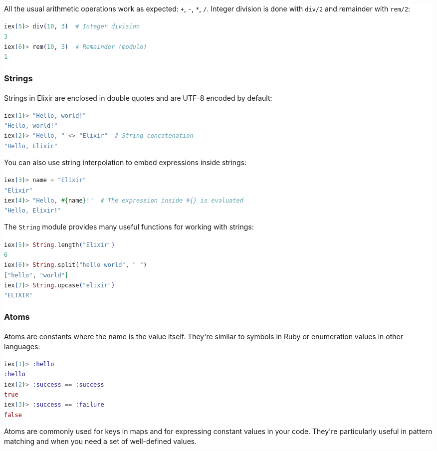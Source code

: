 All the usual arithmetic operations work as expected: `+`, `-`, `*`, `/`. Integer division is done with `div/2` and remainder with `rem/2`:

```elixir
iex(5)> div(10, 3)  # Integer division
3
iex(6)> rem(10, 3)  # Remainder (modulo)
1
```

### Strings

Strings in Elixir are enclosed in double quotes and are UTF-8 encoded by default:

```elixir
iex(1)> "Hello, world!"
"Hello, world!"
iex(2)> "Hello, " <> "Elixir"  # String concatenation
"Hello, Elixir"
```

You can also use string interpolation to embed expressions inside strings:

```elixir
iex(3)> name = "Elixir"
"Elixir"
iex(4)> "Hello, #{name}!"  # The expression inside #{} is evaluated
"Hello, Elixir!"
```

The `String` module provides many useful functions for working with strings:

```elixir
iex(5)> String.length("Elixir")
6
iex(6)> String.split("hello world", " ")
["hello", "world"]
iex(7)> String.upcase("elixir")
"ELIXIR"
```

### Atoms

Atoms are constants where the name is the value itself. They're similar to symbols in Ruby or enumeration values in other languages:

```elixir
iex(1)> :hello
:hello
iex(2)> :success == :success
true
iex(3)> :success == :failure
false
```

Atoms are commonly used for keys in maps and for expressing constant values in your code. They're particularly useful in pattern matching and when you need a set of well-defined values.
